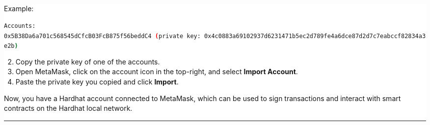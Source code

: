    Example:
   ```bash
   Accounts:
   0x5B38Da6a701c568545dCfcB03FcB875f56beddC4 (private key: 0x4c0883a69102937d6231471b5ec2d789fe4a6dce87d2d7c7eabccf82834a3e2b)
   ```

2. Copy the private key of one of the accounts.
3. Open MetaMask, click on the account icon in the top-right, and select **Import Account**.
4. Paste the private key you copied and click **Import**.

Now, you have a Hardhat account connected to MetaMask, which can be used to sign transactions and interact with smart contracts on the Hardhat local network.

---
